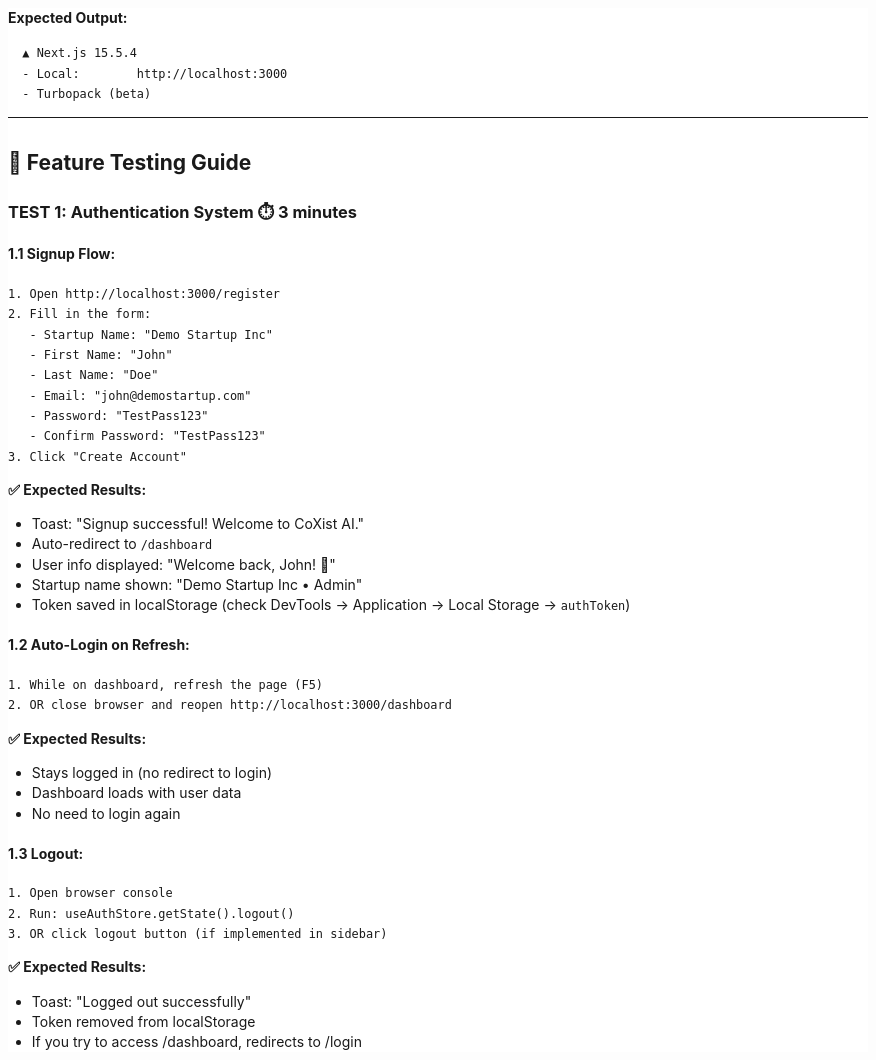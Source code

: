 **Expected Output:**
```
  ▲ Next.js 15.5.4
  - Local:        http://localhost:3000
  - Turbopack (beta)
```

---

## 🧪 Feature Testing Guide

### **TEST 1: Authentication System** ⏱️ 3 minutes

#### 1.1 Signup Flow:
```
1. Open http://localhost:3000/register
2. Fill in the form:
   - Startup Name: "Demo Startup Inc"
   - First Name: "John"
   - Last Name: "Doe"
   - Email: "john@demostartup.com"
   - Password: "TestPass123"
   - Confirm Password: "TestPass123"
3. Click "Create Account"
```

**✅ Expected Results:**
- Toast: "Signup successful! Welcome to CoXist AI."
- Auto-redirect to `/dashboard`
- User info displayed: "Welcome back, John! 👋"
- Startup name shown: "Demo Startup Inc • Admin"
- Token saved in localStorage (check DevTools → Application → Local Storage → `authToken`)

#### 1.2 Auto-Login on Refresh:
```
1. While on dashboard, refresh the page (F5)
2. OR close browser and reopen http://localhost:3000/dashboard
```

**✅ Expected Results:**
- Stays logged in (no redirect to login)
- Dashboard loads with user data
- No need to login again

#### 1.3 Logout:
```
1. Open browser console
2. Run: useAuthStore.getState().logout()
3. OR click logout button (if implemented in sidebar)
```

**✅ Expected Results:**
- Toast: "Logged out successfully"
- Token removed from localStorage
- If you try to access /dashboard, redirects to /login
